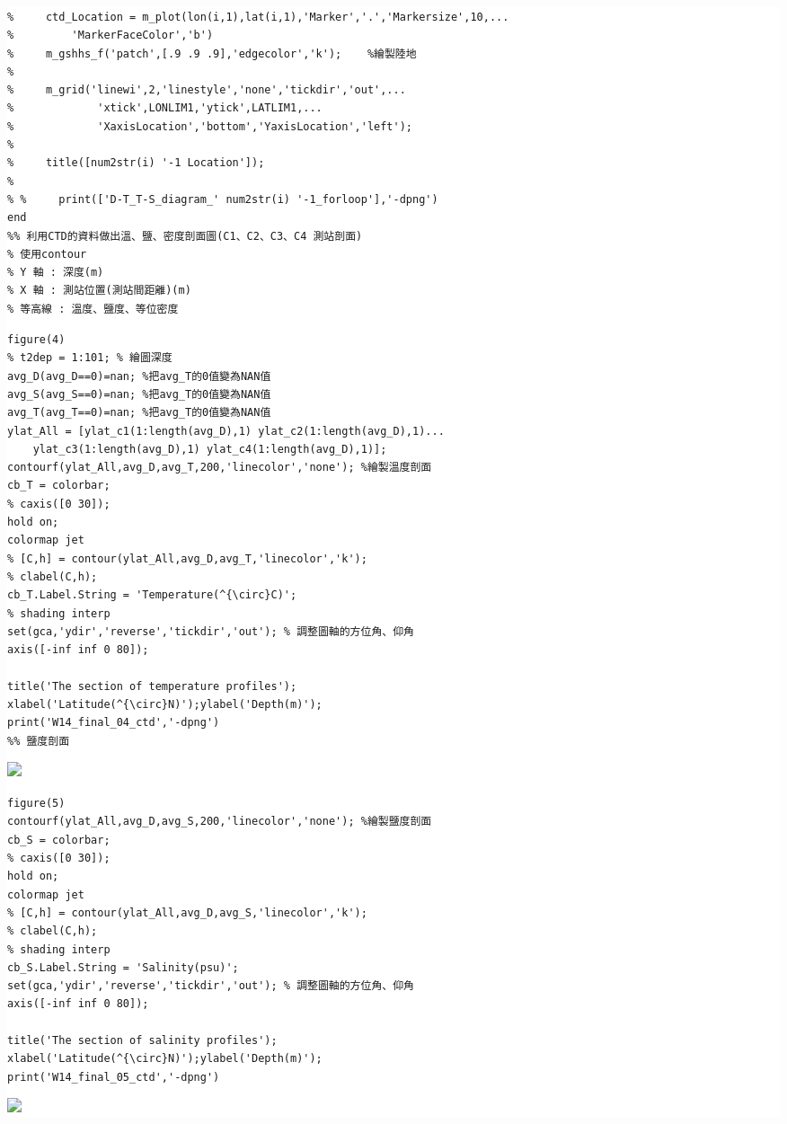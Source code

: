 ```m=
%     ctd_Location = m_plot(lon(i,1),lat(i,1),'Marker','.','Markersize',10,...
%         'MarkerFaceColor','b')
%     m_gshhs_f('patch',[.9 .9 .9],'edgecolor','k');    %繪製陸地
% 
%     m_grid('linewi',2,'linestyle','none','tickdir','out',...
%             'xtick',LONLIM1,'ytick',LATLIM1,...
%             'XaxisLocation','bottom','YaxisLocation','left');
% 
%     title([num2str(i) '-1 Location']);
% 
% %     print(['D-T_T-S_diagram_' num2str(i) '-1_forloop'],'-dpng')
end
%% 利用CTD的資料做出溫、鹽、密度剖面圖(C1、C2、C3、C4 測站剖面)
% 使用contour
% Y 軸 : 深度(m)
% X 軸 : 測站位置(測站間距離)(m)
% 等高線 : 溫度、鹽度、等位密度
```
```m=
figure(4)
% t2dep = 1:101; % 繪圖深度
avg_D(avg_D==0)=nan; %把avg_T的0值變為NAN值
avg_S(avg_S==0)=nan; %把avg_T的0值變為NAN值
avg_T(avg_T==0)=nan; %把avg_T的0值變為NAN值
ylat_All = [ylat_c1(1:length(avg_D),1) ylat_c2(1:length(avg_D),1)...
    ylat_c3(1:length(avg_D),1) ylat_c4(1:length(avg_D),1)];
contourf(ylat_All,avg_D,avg_T,200,'linecolor','none'); %繪製溫度剖面
cb_T = colorbar;
% caxis([0 30]); 
hold on;
colormap jet
% [C,h] = contour(ylat_All,avg_D,avg_T,'linecolor','k'); 
% clabel(C,h); 
cb_T.Label.String = 'Temperature(^{\circ}C)';
% shading interp
set(gca,'ydir','reverse','tickdir','out'); % 調整圖軸的方位角、仰角
axis([-inf inf 0 80]);

title('The section of temperature profiles');
xlabel('Latitude(^{\circ}N)');ylabel('Depth(m)');
print('W14_final_04_ctd','-dpng')
%% 鹽度剖面
```
![](https://i.imgur.com/4SwSx7k.png)
```m=
figure(5)
contourf(ylat_All,avg_D,avg_S,200,'linecolor','none'); %繪製鹽度剖面
cb_S = colorbar;
% caxis([0 30]); 
hold on;
colormap jet
% [C,h] = contour(ylat_All,avg_D,avg_S,'linecolor','k'); 
% clabel(C,h); 
% shading interp
cb_S.Label.String = 'Salinity(psu)';
set(gca,'ydir','reverse','tickdir','out'); % 調整圖軸的方位角、仰角
axis([-inf inf 0 80]);

title('The section of salinity profiles');
xlabel('Latitude(^{\circ}N)');ylabel('Depth(m)');
print('W14_final_05_ctd','-dpng')
```
![](https://i.imgur.com/UlhlYEd.png)